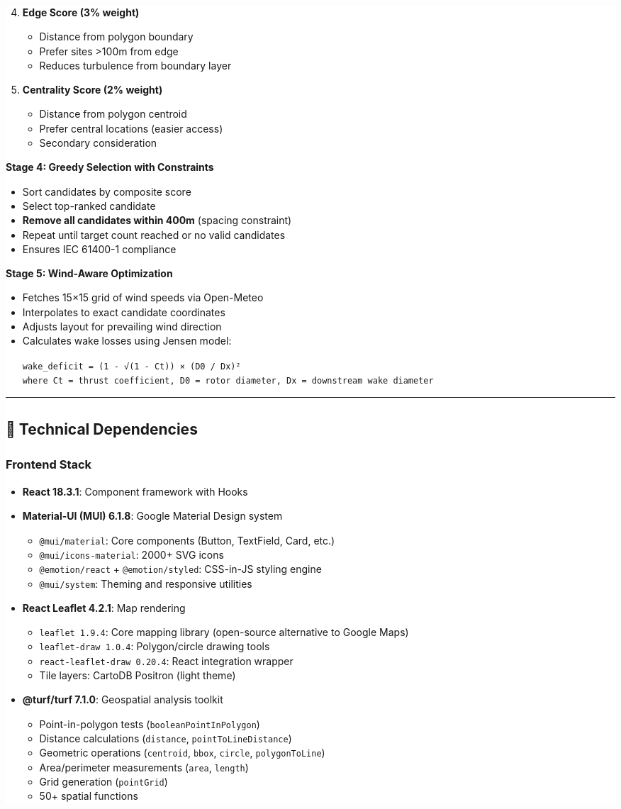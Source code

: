 4. **Edge Score (3% weight)**
   - Distance from polygon boundary
   - Prefer sites >100m from edge
   - Reduces turbulence from boundary layer

5. **Centrality Score (2% weight)**
   - Distance from polygon centroid
   - Prefer central locations (easier access)
   - Secondary consideration

**Stage 4: Greedy Selection with Constraints**
- Sort candidates by composite score
- Select top-ranked candidate
- **Remove all candidates within 400m** (spacing constraint)
- Repeat until target count reached or no valid candidates
- Ensures IEC 61400-1 compliance

**Stage 5: Wind-Aware Optimization**
- Fetches 15×15 grid of wind speeds via Open-Meteo
- Interpolates to exact candidate coordinates
- Adjusts layout for prevailing wind direction
- Calculates wake losses using Jensen model:
  ```
  wake_deficit = (1 - √(1 - Ct)) × (D0 / Dx)²
  where Ct = thrust coefficient, D0 = rotor diameter, Dx = downstream wake diameter
  ```

---

## 🔧 Technical Dependencies

### Frontend Stack
- **React 18.3.1**: Component framework with Hooks
- **Material-UI (MUI) 6.1.8**: Google Material Design system
  - `@mui/material`: Core components (Button, TextField, Card, etc.)
  - `@mui/icons-material`: 2000+ SVG icons
  - `@emotion/react` + `@emotion/styled`: CSS-in-JS styling engine
  - `@mui/system`: Theming and responsive utilities

- **React Leaflet 4.2.1**: Map rendering
  - `leaflet 1.9.4`: Core mapping library (open-source alternative to Google Maps)
  - `leaflet-draw 1.0.4`: Polygon/circle drawing tools
  - `react-leaflet-draw 0.20.4`: React integration wrapper
  - Tile layers: CartoDB Positron (light theme)

- **@turf/turf 7.1.0**: Geospatial analysis toolkit
  - Point-in-polygon tests (`booleanPointInPolygon`)
  - Distance calculations (`distance`, `pointToLineDistance`)
  - Geometric operations (`centroid`, `bbox`, `circle`, `polygonToLine`)
  - Area/perimeter measurements (`area`, `length`)
  - Grid generation (`pointGrid`)
  - 50+ spatial functions

